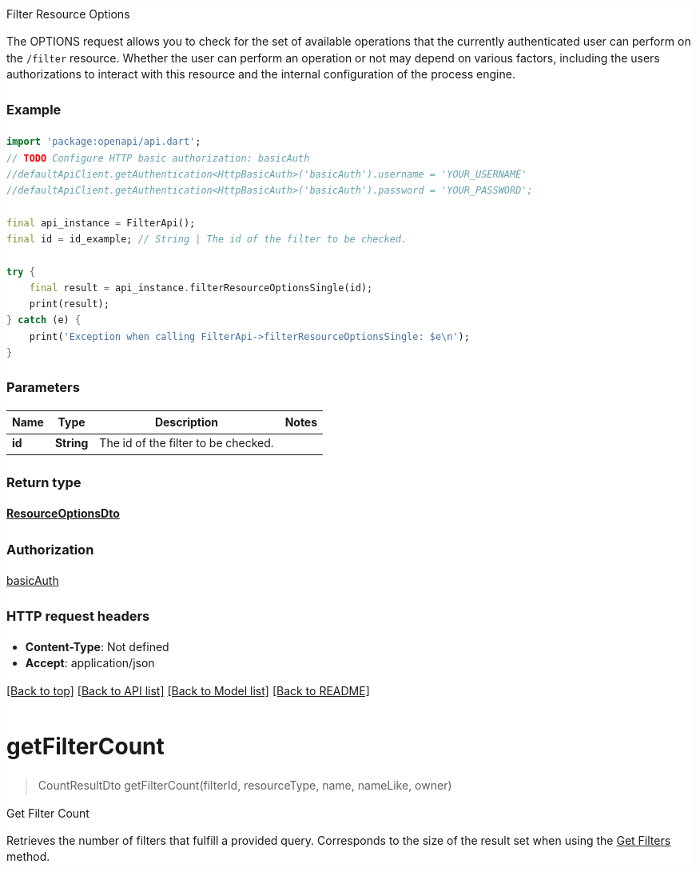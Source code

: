 Filter Resource Options

The OPTIONS request allows you to check for the set of available operations  that the currently authenticated user can perform on the `/filter` resource. Whether the user can perform an operation or not may depend on various factors, including the users authorizations to interact with this resource and the internal configuration of the process engine.

### Example
```dart
import 'package:openapi/api.dart';
// TODO Configure HTTP basic authorization: basicAuth
//defaultApiClient.getAuthentication<HttpBasicAuth>('basicAuth').username = 'YOUR_USERNAME'
//defaultApiClient.getAuthentication<HttpBasicAuth>('basicAuth').password = 'YOUR_PASSWORD';

final api_instance = FilterApi();
final id = id_example; // String | The id of the filter to be checked.

try {
    final result = api_instance.filterResourceOptionsSingle(id);
    print(result);
} catch (e) {
    print('Exception when calling FilterApi->filterResourceOptionsSingle: $e\n');
}
```

### Parameters

Name | Type | Description  | Notes
------------- | ------------- | ------------- | -------------
 **id** | **String**| The id of the filter to be checked. | 

### Return type

[**ResourceOptionsDto**](ResourceOptionsDto.md)

### Authorization

[basicAuth](../README.md#basicAuth)

### HTTP request headers

 - **Content-Type**: Not defined
 - **Accept**: application/json

[[Back to top]](#) [[Back to API list]](../README.md#documentation-for-api-endpoints) [[Back to Model list]](../README.md#documentation-for-models) [[Back to README]](../README.md)

# **getFilterCount**
> CountResultDto getFilterCount(filterId, resourceType, name, nameLike, owner)

Get Filter Count

Retrieves the number of filters that fulfill a provided query. Corresponds to the size of the result set when using the  [Get Filters](https://docs.camunda.org/manual/7.20/reference/rest/filter/get-query/) method.
